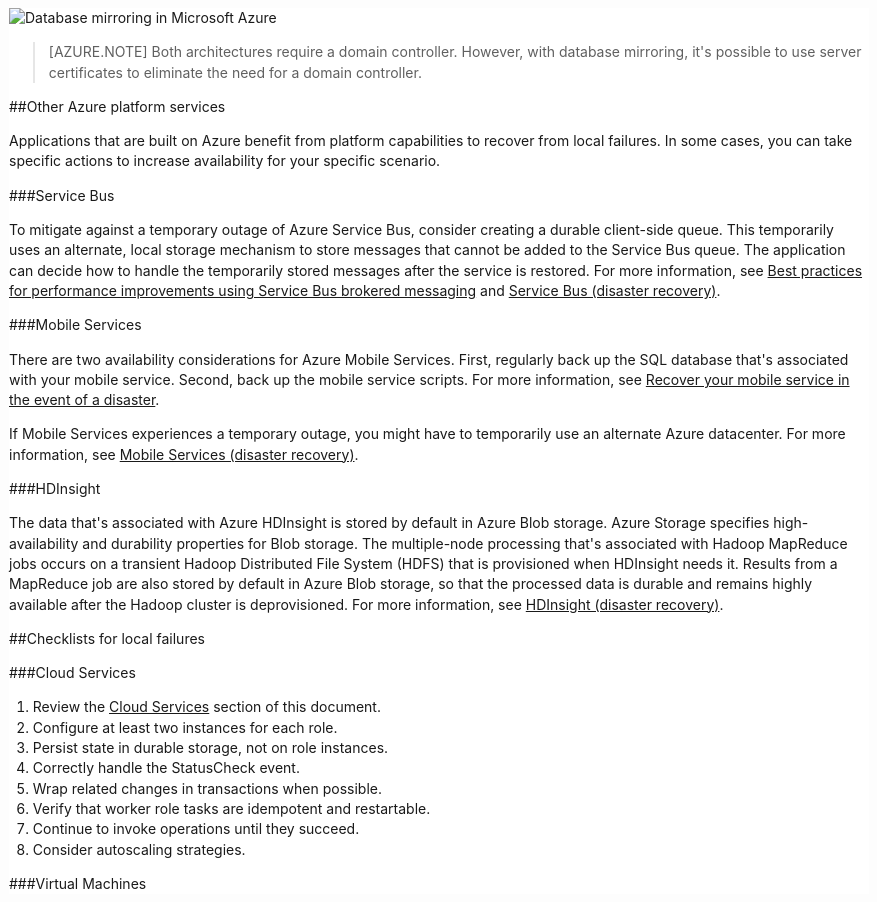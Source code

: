 ![Database mirroring in Microsoft Azure](./media/resiliency-technical-guidance-recovery-local-failures/high_availability_solutions-2.png)

>[AZURE.NOTE] Both architectures require a domain controller. However, with database mirroring, it's possible to use server certificates to eliminate the need for a domain controller.

##Other Azure platform services

Applications that are built on Azure benefit from platform capabilities to recover from local failures. In some cases, you can take specific actions to increase availability for your specific scenario.

###Service Bus

To mitigate against a temporary outage of Azure Service Bus, consider creating a durable client-side queue. This temporarily uses an alternate, local storage mechanism to store messages that cannot be added to the Service Bus queue. The application can decide how to handle the temporarily stored messages after the service is restored. For more information, see [Best practices for performance improvements using Service Bus brokered messaging](../service-bus/service-bus-performance-improvements.md) and [Service Bus (disaster recovery)](./resiliency-technical-guidance-recovery-loss-azure-region.md#service-bus).

###Mobile Services

There are two availability considerations for Azure Mobile Services. First, regularly back up the SQL database that's associated with your mobile service. Second, back up the mobile service scripts. For more information, see [Recover your mobile service in the event of a disaster](../mobile-services/mobile-services-disaster-recovery.md).

If Mobile Services experiences a temporary outage, you might have to temporarily use an alternate Azure datacenter. For more information, see [Mobile Services (disaster recovery)](./resiliency-technical-guidance-recovery-loss-azure-region.md#mobile-services).

###HDInsight

The data that's associated with Azure HDInsight is stored by default in Azure Blob storage. Azure Storage specifies high-availability and durability properties for Blob storage. The multiple-node processing that's associated with Hadoop MapReduce jobs occurs on a transient Hadoop Distributed File System (HDFS) that is provisioned when HDInsight needs it. Results from a MapReduce job are also stored by default in Azure Blob storage, so that the processed data is durable and remains highly available after the Hadoop cluster is deprovisioned. For more information, see [HDInsight (disaster recovery)](./resiliency-technical-guidance-recovery-loss-azure-region.md#hdinsight).

##Checklists for local failures

###Cloud Services

  1. Review the [Cloud Services](#cloud-services) section of this document.
  2. Configure at least two instances for each role.
  3. Persist state in durable storage, not on role instances.
  4. Correctly handle the StatusCheck event.
  5. Wrap related changes in transactions when possible.
  6. Verify that worker role tasks are idempotent and restartable.
  7. Continue to invoke operations until they succeed.
  8. Consider autoscaling strategies.

###Virtual Machines
